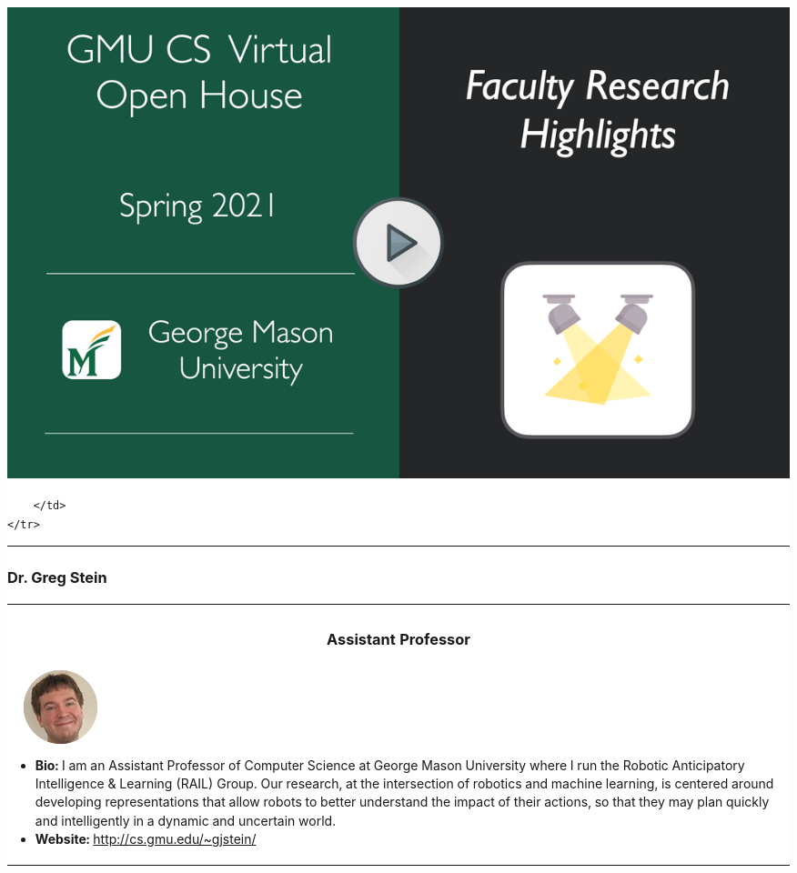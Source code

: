    <img src="../images/thumbnail.png" style="cursor:pointer" />
</div>
<div style="display:none">
    <style>.embed-container { position: relative; padding-bottom: 56.25%; height: 0; overflow: hidden; max-width: 100%; } .embed-container iframe, .embed-container object, .embed-container embed { position: absolute; top: 0; left: 0; width: 100%; height: 100%; }</style><div class='embed-container'><iframe src='https://www.youtube.com/embed/W1XkTod7IOQ' frameborder='0' allowfullscreen></iframe></div>
</div>
			
		</td>
	</tr>
</table>

---



### Dr. Greg Stein

<table width="100%">
	<tr>
		<th width="50%"> <h3>Assistant Professor</h3> </th>
	</tr>
	<tr>
		<td width="50%">
			&nbsp;&nbsp; <img style="vertical-align:middle" src="../images/greg.png">
			<ul>
				<li style="font-size:14px";><b>Bio:</b> I am an Assistant Professor of Computer Science at George Mason University where I run the Robotic Anticipatory Intelligence & Learning (RAIL) Group. Our research, at the intersection of robotics and machine learning, is centered around developing representations that allow robots to better understand the impact of their actions, so that they may plan quickly and intelligently in a dynamic and uncertain world.</li>
				<li style="font-size:14px";><b>Website:</b> <a href="http://cs.gmu.edu/~gjstein/">http://cs.gmu.edu/~gjstein/</a></li>